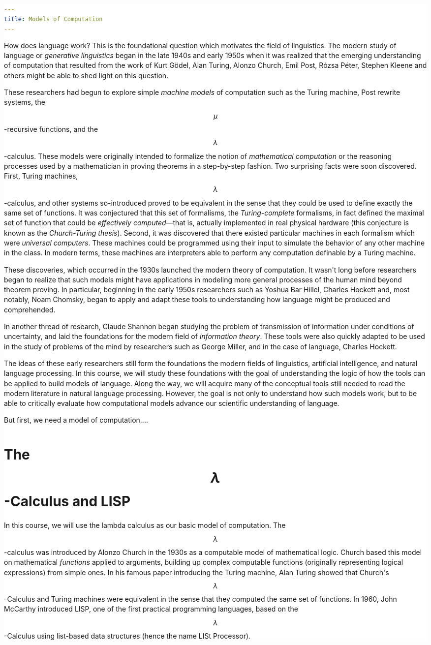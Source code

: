 ```yaml
---
title: Models of Computation
---
```



How does language work? This is the foundational question which motivates the field of linguistics. The modern study of language or *generative linguistics* began in the late 1940s and early 1950s when it was realized that the emerging understanding of computation that resulted from the work of Kurt Gödel, Alan Turing, Alonzo Church, Emil Post, Rózsa Péter, Stephen Kleene and others might be able to shed light on this question. 

These researchers had begun to explore simple *machine models* of computation such as the Turing machine, Post rewrite systems, the $$\mu$$-recursive functions, and the $$\lambda$$-calculus. These models were originally intended to formalize the notion of *mathematical computation* or the reasoning processes used by a mathematician in proving theorems in a step-by-step fashion. Two surprising facts were soon discovered. First, Turing machines, $$\lambda$$-calculus, and other systems so-introduced proved to be equivalent in the sense that they could be used to define exactly the same set of functions. It was conjectured that this set of formalisms, the *Turing-complete* formalisms,  in fact defined the maximal set of function that could be *effectively computed*&mdash;that is, actually implemented in real physical hardware (this conjecture is known as the *Church-Turing thesis*).  Second, it was discovered that there existed particular machines in each formalism which were *universal computers*. These machines could be programmed using their input to simulate the behavior of any other machine in the class. In modern terms, these machines are interpreters able to perform any computation definable by a Turing machine.

These discoveries, which occurred in the 1930s launched the modern theory of computation. It wasn't long before researchers began to realize that such models might have applications in modeling more general processes of the human mind beyond theorem proving. In particular, beginning in the early 1950s researchers such as Yoshua Bar Hillel, Charles Hockett and, most notably, Noam Chomsky, began to apply and adapt these tools to understanding how language might be produced and comprehended. 

In another thread of research, Claude Shannon began studying the problem of transmission of information under conditions of uncertainty, and laid the foundations for the modern field of *information theory*. These tools were also quickly adapted to be used in the study of problems of the mind by researchers such as George Miller, and in the case of language, Charles Hockett. 

The ideas of  these early researchers still form the foundations the modern fields of linguistics, artificial intelligence, and natural language processing. In this course, we will study these foundations with the goal of understanding the logic of how the tools can be applied to build models of language. Along the way, we will acquire many of the conceptual tools still needed to read the modern literature in natural language processing. However, the goal is not only to understand how such models work, but to be able to critically evaluate how computational models advance our scientific understanding of language. 

But first, we need a model of computation....

# The $$\lambda$$-Calculus and LISP

In this course, we will use the lambda calculus as our basic model of computation. The $$\lambda$$-calculus was introduced by Alonzo Church in the 1930s as a computable model of mathematical logic. Church based this model on mathematical *functions* applied to arguments, building up complex computable functions (originally representing logical expressions) from simple ones. In his famous paper introducing the Turing machine, Alan Turing showed that Church's $$\lambda$$-Calculus and Turing machines were equivalent in the sense that they computed the same set of functions. In  1960, John McCarthy introduced LISP, one of the first practical programming languages, based on the $$\lambda$$-Calculus using list-based data structures (hence the name LISt Processor).
